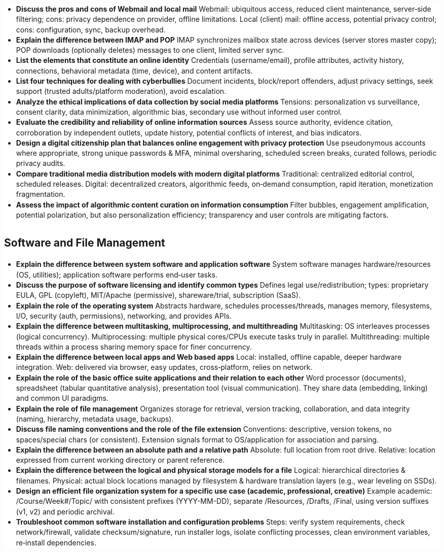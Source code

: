 - **Discuss the pros and cons of Webmail and local mail**  Webmail: ubiquitous access, reduced client maintenance, server‑side filtering; cons: privacy dependence on provider, offline limitations. Local (client) mail: offline access, potential privacy control; cons: configuration, sync, backup overhead.
- **Explain the difference between IMAP and POP**  IMAP synchronizes mailbox state across devices (server stores master copy); POP downloads (optionally deletes) messages to one client, limited server sync.
- **List the elements that constitute an online identity**  Credentials (username/email), profile attributes, activity history, connections, behavioral metadata (time, device), and content artifacts.
- **List four techniques for dealing with cyberbullies**  Document incidents, block/report offenders, adjust privacy settings, seek support (trusted adults/platform moderation), avoid escalation.
- **Analyze the ethical implications of data collection by social media platforms**  Tensions: personalization vs surveillance, consent clarity, data minimization, algorithmic bias, secondary use without informed user control.
- **Evaluate the credibility and reliability of online information sources**  Assess source authority, evidence citation, corroboration by independent outlets, update history, potential conflicts of interest, and bias indicators.
- **Design a digital citizenship plan that balances online engagement with privacy protection**  Use pseudonymous accounts where appropriate, strong unique passwords & MFA, minimal oversharing, scheduled screen breaks, curated follows, periodic privacy audits.
- **Compare traditional media distribution models with modern digital platforms**  Traditional: centralized editorial control, scheduled releases. Digital: decentralized creators, algorithmic feeds, on‑demand consumption, rapid iteration, monetization fragmentation.
- **Assess the impact of algorithmic content curation on information consumption**  Filter bubbles, engagement amplification, potential polarization, but also personalization efficiency; transparency and user controls are mitigating factors.

## Software and File Management
- **Explain the difference between system software and application software**  System software manages hardware/resources (OS, utilities); application software performs end‑user tasks.
- **Discuss the purpose of software licensing and identify common types**  Defines legal use/redistribution; types: proprietary EULA, GPL (copyleft), MIT/Apache (permissive), shareware/trial, subscription (SaaS).
- **Explain the role of the operating system**  Abstracts hardware, schedules processes/threads, manages memory, filesystems, I/O, security (auth, permissions), networking, and provides APIs.
- **Explain the difference between multitasking, multiprocessing, and multithreading**  Multitasking: OS interleaves processes (logical concurrency). Multiprocessing: multiple physical cores/CPUs execute tasks truly in parallel. Multithreading: multiple threads within a process sharing memory space for finer concurrency.
- **Explain the difference between local apps and Web based apps**  Local: installed, offline capable, deeper hardware integration. Web: delivered via browser, easy updates, cross‑platform, relies on network.
- **Explain the role of the basic office suite applications and their relation to each other**  Word processor (documents), spreadsheet (tabular quantitative analysis), presentation tool (visual communication). They share data (embedding, linking) and common UI paradigms.
- **Explain the role of file management**  Organizes storage for retrieval, version tracking, collaboration, and data integrity (naming, hierarchy, metadata usage, backups).
- **Discuss file naming conventions and the role of the file extension**  Conventions: descriptive, version tokens, no spaces/special chars (or consistent). Extension signals format to OS/application for association and parsing.
- **Explain the difference between an absolute path and a relative path**  Absolute: full location from root drive. Relative: location expressed from current working directory or parent reference.
- **Explain the difference between the logical and physical storage models for a file**  Logical: hierarchical directories & filenames. Physical: actual block locations managed by filesystem & hardware translation layers (e.g., wear leveling on SSDs).
- **Design an efficient file organization system for a specific use case (academic, professional, creative)**  Example academic: /Course/Week#/Topic/ with consistent prefixes (YYYY-MM-DD), separate /Resources, /Drafts, /Final, using version suffixes (v1, v2) and periodic archival.
- **Troubleshoot common software installation and configuration problems**  Steps: verify system requirements, check network/firewall, validate checksum/signature, run installer logs, isolate conflicting processes, clean environment variables, re‑install dependencies.